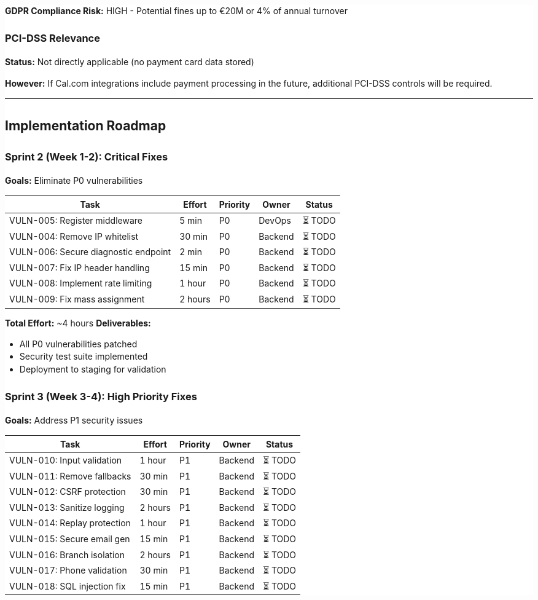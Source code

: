 **GDPR Compliance Risk:** HIGH - Potential fines up to €20M or 4% of annual turnover

### PCI-DSS Relevance

**Status:** Not directly applicable (no payment card data stored)

**However:** If Cal.com integrations include payment processing in the future, additional PCI-DSS controls will be required.

---

## Implementation Roadmap

### Sprint 2 (Week 1-2): Critical Fixes

**Goals:** Eliminate P0 vulnerabilities

| Task | Effort | Priority | Owner | Status |
|------|--------|----------|-------|--------|
| VULN-005: Register middleware | 5 min | P0 | DevOps | ⏳ TODO |
| VULN-004: Remove IP whitelist | 30 min | P0 | Backend | ⏳ TODO |
| VULN-006: Secure diagnostic endpoint | 2 min | P0 | Backend | ⏳ TODO |
| VULN-007: Fix IP header handling | 15 min | P0 | Backend | ⏳ TODO |
| VULN-008: Implement rate limiting | 1 hour | P0 | Backend | ⏳ TODO |
| VULN-009: Fix mass assignment | 2 hours | P0 | Backend | ⏳ TODO |

**Total Effort:** ~4 hours
**Deliverables:**
- All P0 vulnerabilities patched
- Security test suite implemented
- Deployment to staging for validation

### Sprint 3 (Week 3-4): High Priority Fixes

**Goals:** Address P1 security issues

| Task | Effort | Priority | Owner | Status |
|------|--------|----------|-------|--------|
| VULN-010: Input validation | 1 hour | P1 | Backend | ⏳ TODO |
| VULN-011: Remove fallbacks | 30 min | P1 | Backend | ⏳ TODO |
| VULN-012: CSRF protection | 30 min | P1 | Backend | ⏳ TODO |
| VULN-013: Sanitize logging | 2 hours | P1 | Backend | ⏳ TODO |
| VULN-014: Replay protection | 1 hour | P1 | Backend | ⏳ TODO |
| VULN-015: Secure email gen | 15 min | P1 | Backend | ⏳ TODO |
| VULN-016: Branch isolation | 2 hours | P1 | Backend | ⏳ TODO |
| VULN-017: Phone validation | 30 min | P1 | Backend | ⏳ TODO |
| VULN-018: SQL injection fix | 15 min | P1 | Backend | ⏳ TODO |
